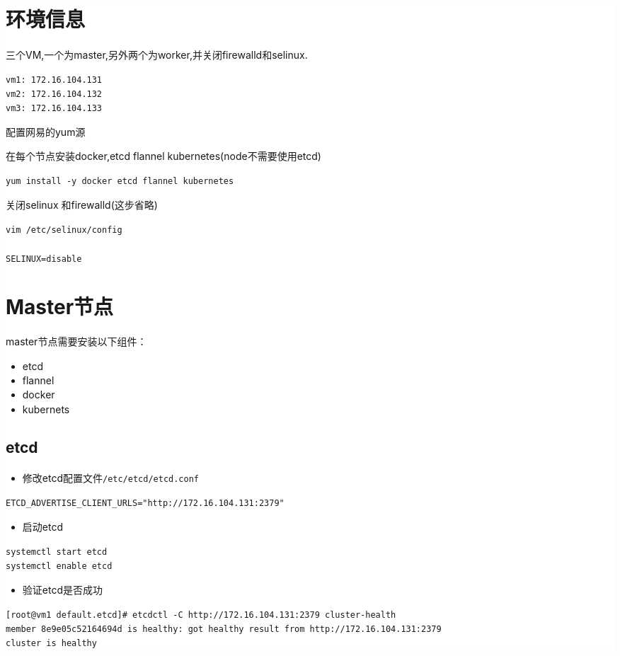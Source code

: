 
# 环境信息

三个VM,一个为master,另外两个为worker,并关闭firewalld和selinux.

```
vm1: 172.16.104.131
vm2: 172.16.104.132
vm3: 172.16.104.133
```

配置网易的yum源

在每个节点安装docker,etcd flannel kubernetes(node不需要使用etcd)
```
yum install -y docker etcd flannel kubernetes
```

关闭selinux 和firewalld(这步省略)

```
vim /etc/selinux/config

SELINUX=disable
```

# Master节点

master节点需要安装以下组件：

- etcd
- flannel
- docker
- kubernets

## etcd

- 修改etcd配置文件`/etc/etcd/etcd.conf`

```
ETCD_ADVERTISE_CLIENT_URLS="http://172.16.104.131:2379"
```

- 启动etcd

```
systemctl start etcd
systemctl enable etcd
```

- 验证etcd是否成功

```
[root@vm1 default.etcd]# etcdctl -C http://172.16.104.131:2379 cluster-health
member 8e9e05c52164694d is healthy: got healthy result from http://172.16.104.131:2379
cluster is healthy
```
